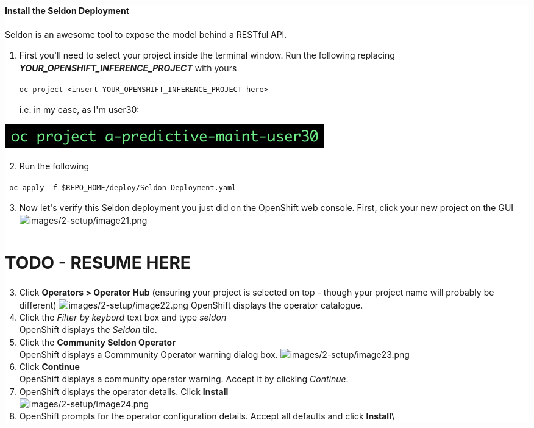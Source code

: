 #### Install the Seldon Deployment

Seldon is an awesome tool to expose the model behind a RESTful API.

1. First you'll need to select your project inside the terminal window. Run the following replacing ***YOUR_OPENSHIFT_INFERENCE_PROJECT*** with yours
   ```
   oc project <insert YOUR_OPENSHIFT_INFERENCE_PROJECT here>
   ```
   i.e. in my case, as I'm user30:

![images/2-setup/image42.png](images/2-setup/image42.png) 

2. Run the following
  ```
   oc apply -f $REPO_HOME/deploy/Seldon-Deployment.yaml
   ```

3. Now let's verify this Seldon deployment you just did on the OpenShift web console. First, click your new project on the GUI
![images/2-setup/image21.png](images/2-setup/image21.png)




# TODO - RESUME HERE





3. Click **Operators > Operator Hub** (ensuring your project is selected on top - though ypur project name will probably be different)
   ![images/2-setup/image22.png](images/2-setup/image22.png)
   OpenShift displays the operator catalogue.  
4.  Click the *Filter by keybord* text box and type *seldon*  
   OpenShift displays the *Seldon* tile.
5. Click the **Community Seldon Operator**  
   OpenShift displays a Commmunity Operator warning dialog box.
   ![images/2-setup/image23.png](images/2-setup/image23.png)
6. Click **Continue**  
   OpenShift displays a community operator warning. Accept it by clicking *Continue*.
7. OpenShift displays the operator details. Click **Install**   
 ![images/2-setup/image24.png](images/2-setup/image24.png)     
8. OpenShift prompts for the operator configuration details. Accept all defaults and click **Install**\